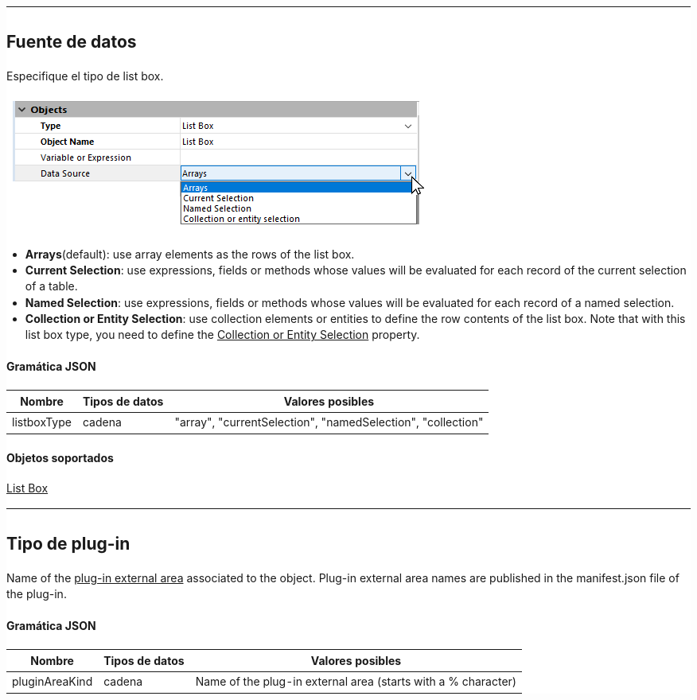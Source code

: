 

---
## Fuente de datos

Especifique el tipo de list box.

![](assets/en/FormObjects/listbox_dataSource.png)

- **Arrays**(default): use array elements as the rows of the list box.
- **Current Selection**: use expressions, fields or methods whose values will be evaluated for each record of the current selection of a table.
- **Named Selection**: use expressions, fields or methods whose values will be evaluated for each record of a named selection.
- **Collection or Entity Selection**: use collection elements or entities to define the row contents of the list box. Note that with this list box type, you need to define the [Collection or Entity Selection](properties_Object.md#collection-or-entity-selection) property.

#### Gramática JSON

| Nombre      | Tipos de datos | Valores posibles                                            |
| ----------- | -------------- | ----------------------------------------------------------- |
| listboxType | cadena         | "array", "currentSelection", "namedSelection", "collection" |

#### Objetos soportados

[List Box](listbox_overview.md)






---
## Tipo de plug-in

Name of the [plug-in external area](pluginArea_overview.md) associated to the object. Plug-in external area names are published in the manifest.json file of the plug-in.


#### Gramática JSON

| Nombre         | Tipos de datos | Valores posibles                                              |
| -------------- | -------------- | ------------------------------------------------------------- |
| pluginAreaKind | cadena         | Name of the plug-in external area (starts with a % character) |
